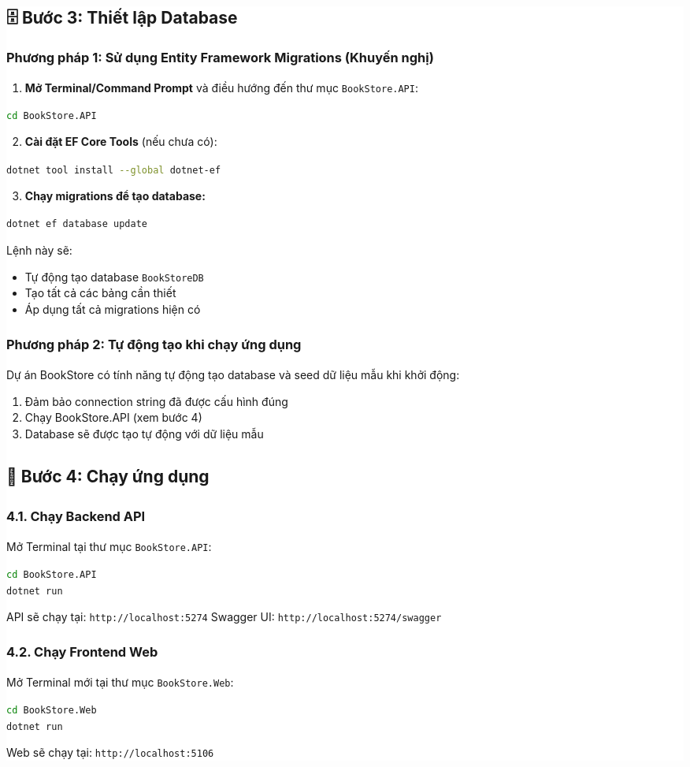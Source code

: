 ## 🗄️ Bước 3: Thiết lập Database

### Phương pháp 1: Sử dụng Entity Framework Migrations (Khuyến nghị)

1. **Mở Terminal/Command Prompt** và điều hướng đến thư mục `BookStore.API`:
```bash
cd BookStore.API
```

2. **Cài đặt EF Core Tools** (nếu chưa có):
```bash
dotnet tool install --global dotnet-ef
```

3. **Chạy migrations để tạo database:**
```bash
dotnet ef database update
```

Lệnh này sẽ:
- Tự động tạo database `BookStoreDB`
- Tạo tất cả các bảng cần thiết
- Áp dụng tất cả migrations hiện có

### Phương pháp 2: Tự động tạo khi chạy ứng dụng

Dự án BookStore có tính năng tự động tạo database và seed dữ liệu mẫu khi khởi động:

1. Đảm bảo connection string đã được cấu hình đúng
2. Chạy BookStore.API (xem bước 4)
3. Database sẽ được tạo tự động với dữ liệu mẫu

## 🚀 Bước 4: Chạy ứng dụng

### 4.1. Chạy Backend API
Mở Terminal tại thư mục `BookStore.API`:
```bash
cd BookStore.API
dotnet run
```

API sẽ chạy tại: `http://localhost:5274`
Swagger UI: `http://localhost:5274/swagger`

### 4.2. Chạy Frontend Web
Mở Terminal mới tại thư mục `BookStore.Web`:
```bash
cd BookStore.Web
dotnet run
```

Web sẽ chạy tại: `http://localhost:5106`
